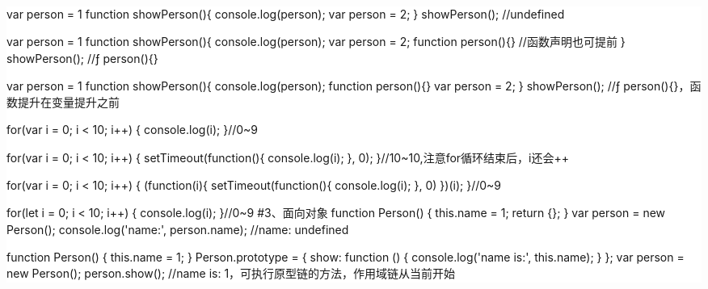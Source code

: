 var person = 1
function showPerson(){
    console.log(person);
	var person = 2;
}
showPerson(); //undefined

var person = 1
function showPerson(){
    console.log(person);
	var person = 2;
    function person(){} //函数声明也可提前
}
showPerson(); //ƒ person(){}

var person = 1
function showPerson(){
    console.log(person);
    function person(){} 
    var person = 2;
}
showPerson(); //ƒ person(){}，函数提升在变量提升之前

for(var i = 0; i < 10; i++) { 
    console.log(i); 
}//0~9

for(var i = 0; i < 10; i++) { 
    setTimeout(function(){ 
        console.log(i); 
    }, 0); 
}//10~10,注意for循环结束后，i还会++

for(var i = 0; i < 10; i++) { 
    (function(i){ 
        setTimeout(function(){ 
            console.log(i);
        }, 0)
    })(i); 
}//0~9

for(let i = 0; i < 10; i++) { 
    console.log(i); 
}//0~9
#3、面向对象
function Person() { 
    this.name = 1; 
	return {}; 
}
var person = new Person(); 
console.log('name:', person.name); //name: undefined

function Person() { 
    this.name = 1; 
}
Person.prototype = { 
    show: function () { 
        console.log('name is:', this.name); 
    } 
};
var person = new Person(); 
person.show(); //name is: 1，可执行原型链的方法，作用域链从当前开始

